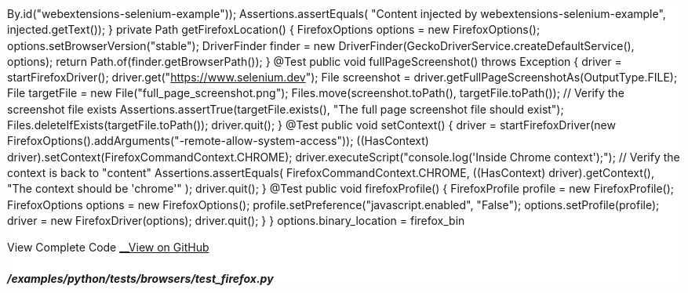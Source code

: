 By.id("webextensions-selenium-example"));         Assertions.assertEquals(             "Content injected by webextensions-selenium-example", injected.getText());       }            private Path getFirefoxLocation() {         FirefoxOptions options = new FirefoxOptions();         options.setBrowserVersion("stable");         DriverFinder finder = new DriverFinder(GeckoDriverService.createDefaultService(), options);         return Path.of(finder.getBrowserPath());       }            @Test       public void fullPageScreenshot() throws Exception {         driver = startFirefoxDriver();              driver.get("https://www.selenium.dev");              File screenshot = driver.getFullPageScreenshotAs(OutputType.FILE);              File targetFile = new File("full_page_screenshot.png");         Files.move(screenshot.toPath(), targetFile.toPath());              // Verify the screenshot file exists         Assertions.assertTrue(targetFile.exists(), "The full page screenshot file should exist");         Files.deleteIfExists(targetFile.toPath());              driver.quit();       }            @Test       public void setContext() {         driver = startFirefoxDriver(new FirefoxOptions().addArguments("-remote-allow-system-access"));              ((HasContext) driver).setContext(FirefoxCommandContext.CHROME);         driver.executeScript("console.log('Inside Chrome context');");              // Verify the context is back to "content"         Assertions.assertEquals(                 FirefoxCommandContext.CHROME, ((HasContext) driver).getContext(),                 "The context should be 'chrome'"         );              driver.quit();       }            @Test       public void firefoxProfile() {         FirefoxProfile profile = new FirefoxProfile();         FirefoxOptions options = new FirefoxOptions();         profile.setPreference("javascript.enabled", "False");         options.setProfile(profile);              driver = new FirefoxDriver(options);              driver.quit();       }     }                        options.binary_location = firefox_bin

View Complete Code [__View on GitHub](https://github.com/SeleniumHQ/seleniumhq.github.io/blob/trunk//examples/python/tests/browsers/test_firefox.py#L28)

##### /examples/python/tests/browsers/test\_firefox.py
